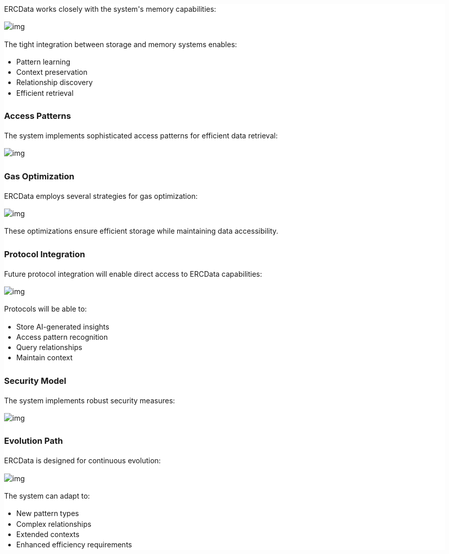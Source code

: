 ERCData works closely with the system's memory capabilities:

![img](https://0xreisearch.gitbook.io/~gitbook/image?url=https%3A%2F%2F1127208460-files.gitbook.io%2F%7E%2Ffiles%2Fv0%2Fb%2Fgitbook-x-prod.appspot.com%2Fo%2Fspaces%252FoEKEZNUf1k9neYaey5Nw%252Fuploads%252FUPztjtqUNNk6AQV7cboo%252FScreenshot%25202024-11-13%2520at%252010.31.59.png%3Falt%3Dmedia%26token%3D0bed61ed-ed0f-4d84-bb50-58482a276de1&width=768&dpr=4&quality=100&sign=6d6dd1e5&sv=2)

The tight integration between storage and memory systems enables:

- Pattern learning
- Context preservation
- Relationship discovery
- Efficient retrieval

### Access Patterns

The system implements sophisticated access patterns for efficient data retrieval:

![img](https://0xreisearch.gitbook.io/~gitbook/image?url=https%3A%2F%2F1127208460-files.gitbook.io%2F%7E%2Ffiles%2Fv0%2Fb%2Fgitbook-x-prod.appspot.com%2Fo%2Fspaces%252FoEKEZNUf1k9neYaey5Nw%252Fuploads%252FzZizFd1YtoiraVlR9U7Q%252FScreenshot%25202024-11-13%2520at%252010.32.17.png%3Falt%3Dmedia%26token%3D9f2c5517-3ad6-4025-99e3-f630ae55f2f4&width=768&dpr=4&quality=100&sign=45d7f024&sv=2)

### Gas Optimization

ERCData employs several strategies for gas optimization:

![img](https://0xreisearch.gitbook.io/~gitbook/image?url=https%3A%2F%2F1127208460-files.gitbook.io%2F%7E%2Ffiles%2Fv0%2Fb%2Fgitbook-x-prod.appspot.com%2Fo%2Fspaces%252FoEKEZNUf1k9neYaey5Nw%252Fuploads%252FBbWqnUFfVKoni54BNR0i%252FScreenshot%25202024-11-13%2520at%252010.32.41.png%3Falt%3Dmedia%26token%3D95165250-cdbf-4e97-bc2a-659b3aa3003a&width=768&dpr=4&quality=100&sign=ebf9a344&sv=2)

These optimizations ensure efficient storage while maintaining data accessibility.

### Protocol Integration

Future protocol integration will enable direct access to ERCData capabilities:

![img](https://0xreisearch.gitbook.io/~gitbook/image?url=https%3A%2F%2F1127208460-files.gitbook.io%2F%7E%2Ffiles%2Fv0%2Fb%2Fgitbook-x-prod.appspot.com%2Fo%2Fspaces%252FoEKEZNUf1k9neYaey5Nw%252Fuploads%252FPAYiaEILoPjl9dsYVzmt%252FScreenshot%25202024-11-13%2520at%252010.33.05.png%3Falt%3Dmedia%26token%3D3acf0951-3561-4fda-b3a1-fe559fb44034&width=768&dpr=4&quality=100&sign=3605849f&sv=2)

Protocols will be able to:

- Store AI-generated insights
- Access pattern recognition
- Query relationships
- Maintain context

### Security Model

The system implements robust security measures:

![img](https://0xreisearch.gitbook.io/~gitbook/image?url=https%3A%2F%2F1127208460-files.gitbook.io%2F%7E%2Ffiles%2Fv0%2Fb%2Fgitbook-x-prod.appspot.com%2Fo%2Fspaces%252FoEKEZNUf1k9neYaey5Nw%252Fuploads%252F5jNdBPM4GF3RZ4Ifqctf%252FScreenshot%25202024-11-13%2520at%252010.33.24.png%3Falt%3Dmedia%26token%3Db4a9f54c-a23c-45fe-ad7a-c7552f170916&width=768&dpr=4&quality=100&sign=7fd38600&sv=2)

### Evolution Path

ERCData is designed for continuous evolution:

![img](https://0xreisearch.gitbook.io/~gitbook/image?url=https%3A%2F%2F1127208460-files.gitbook.io%2F%7E%2Ffiles%2Fv0%2Fb%2Fgitbook-x-prod.appspot.com%2Fo%2Fspaces%252FoEKEZNUf1k9neYaey5Nw%252Fuploads%252F6imoGi7mcRmms3AXSQQg%252FScreenshot%25202024-11-13%2520at%252010.33.41.png%3Falt%3Dmedia%26token%3D0051da87-9e63-46c8-ba4a-0ba6d65b1f7a&width=768&dpr=4&quality=100&sign=90e823be&sv=2)

The system can adapt to:

- New pattern types
- Complex relationships
- Extended contexts
- Enhanced efficiency requirements
